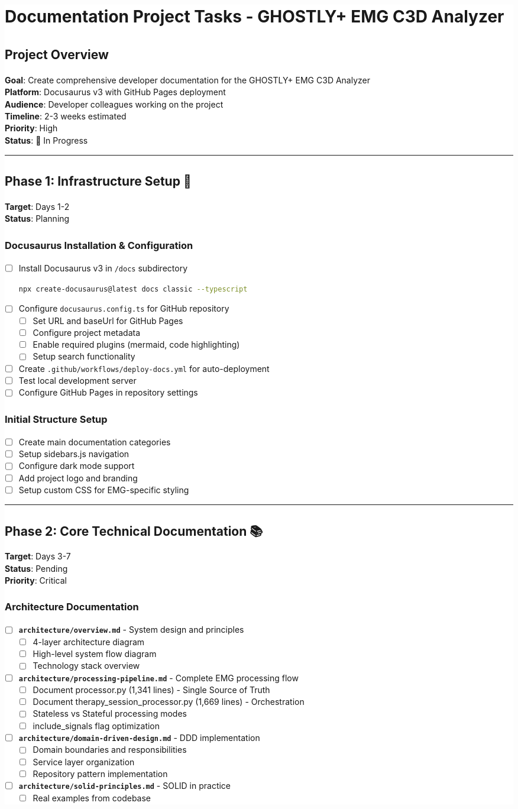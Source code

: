 # Documentation Project Tasks - GHOSTLY+ EMG C3D Analyzer

## Project Overview
**Goal**: Create comprehensive developer documentation for the GHOSTLY+ EMG C3D Analyzer  
**Platform**: Docusaurus v3 with GitHub Pages deployment  
**Audience**: Developer colleagues working on the project  
**Timeline**: 2-3 weeks estimated  
**Priority**: High  
**Status**: 🚧 In Progress  

---

## Phase 1: Infrastructure Setup 🚀
**Target**: Days 1-2  
**Status**: Planning  

### Docusaurus Installation & Configuration
- [ ] Install Docusaurus v3 in `/docs` subdirectory
  ```bash
  npx create-docusaurus@latest docs classic --typescript
  ```
- [ ] Configure `docusaurus.config.ts` for GitHub repository
  - [ ] Set URL and baseUrl for GitHub Pages
  - [ ] Configure project metadata
  - [ ] Enable required plugins (mermaid, code highlighting)
  - [ ] Setup search functionality
- [ ] Create `.github/workflows/deploy-docs.yml` for auto-deployment
- [ ] Test local development server
- [ ] Configure GitHub Pages in repository settings

### Initial Structure Setup
- [ ] Create main documentation categories
- [ ] Setup sidebars.js navigation
- [ ] Configure dark mode support
- [ ] Add project logo and branding
- [ ] Setup custom CSS for EMG-specific styling

---

## Phase 2: Core Technical Documentation 📚
**Target**: Days 3-7  
**Status**: Pending  
**Priority**: Critical  

### Architecture Documentation
- [ ] **`architecture/overview.md`** - System design and principles
  - [ ] 4-layer architecture diagram
  - [ ] High-level system flow diagram
  - [ ] Technology stack overview
- [ ] **`architecture/processing-pipeline.md`** - Complete EMG processing flow
  - [ ] Document processor.py (1,341 lines) - Single Source of Truth
  - [ ] Document therapy_session_processor.py (1,669 lines) - Orchestration
  - [ ] Stateless vs Stateful processing modes
  - [ ] include_signals flag optimization
- [ ] **`architecture/domain-driven-design.md`** - DDD implementation
  - [ ] Domain boundaries and responsibilities
  - [ ] Service layer organization
  - [ ] Repository pattern implementation
- [ ] **`architecture/solid-principles.md`** - SOLID in practice
  - [ ] Real examples from codebase